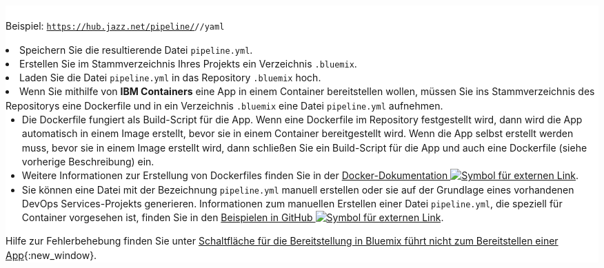 <br>Beispiel: <code>https://hub.jazz.net/pipeline/<Eigner>/<Projektname>/yaml</code></li>
<li>Speichern Sie die resultierende Datei <code>pipeline.yml</code>.</li>
<li>Erstellen Sie im Stammverzeichnis Ihres Projekts ein Verzeichnis <code>.bluemix</code>.</li>
<li>Laden Sie die Datei <code>pipeline.yml</code> in das Repository <code>.bluemix</code> hoch.</li>
</ol> </li>
	<li>Wenn Sie mithilfe von <strong>IBM Containers</strong> eine App in einem Container bereitstellen wollen, müssen Sie ins Stammverzeichnis des Repositorys eine Dockerfile und in ein Verzeichnis <code>.bluemix</code> eine Datei <code>pipeline.yml</code> aufnehmen. 
	<ul>
	    <li>Die Dockerfile fungiert als Build-Script für die App. Wenn eine Dockerfile im Repository festgestellt wird, dann wird die App automatisch in einem Image erstellt, bevor sie in einem Container bereitgestellt wird. Wenn die App selbst erstellt werden muss, bevor sie in einem Image erstellt wird, dann schließen Sie ein Build-Script für die App und auch eine Dockerfile (siehe vorherige Beschreibung) ein.</li>
	    <li> Weitere Informationen zur Erstellung von Dockerfiles finden Sie in der <a class="xref" href="https://docs.docker.com/reference/builder/" target="_blank" title="(Wird in einer neuen Registerkarte oder in einem neuen Fenster geöffnet)">Docker-Dokumentation <img class="image" src="../icons/launch-glyph.svg" alt="Symbol für externen Link"/></a>. </li>
	    <li>Sie können eine Datei mit der Bezeichnung <code>pipeline.yml</code> manuell erstellen oder sie auf der Grundlage eines vorhandenen DevOps Services-Projekts generieren. Informationen zum manuellen Erstellen einer Datei <code>pipeline.yml</code>, die speziell für Container vorgesehen ist, finden Sie in den <a class="xref" href="https://github.com/Puquios/" target="_blank" title="(Wird in einer neuen Registerkarte oder in einem neuen Fenster geöffnet)">Beispielen in GitHub <img class="image" src="../icons/launch-glyph.svg" alt="Symbol für externen Link"/></a>. </li>
        </ul>

 </li>
 </ul>
</ul>

Hilfe zur Fehlerbehebung finden Sie unter [Schaltfläche für die Bereitstellung in Bluemix führt nicht zum Bereitstellen einer App](/docs/troubleshoot/ts_apps.html#ts_deploybutton){:new_window}.	
